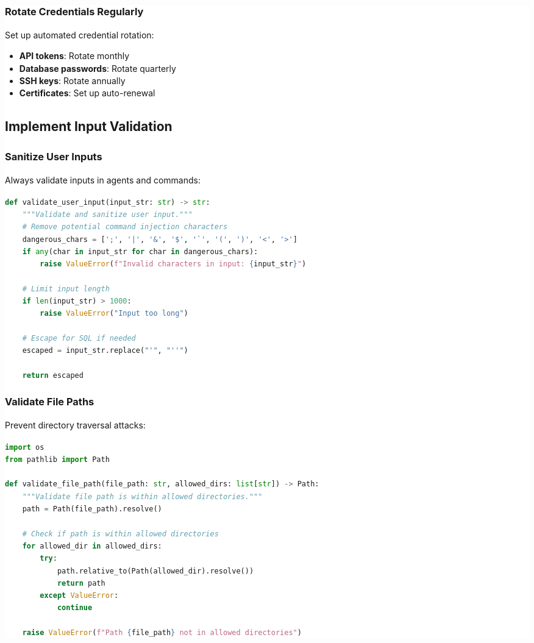 ### Rotate Credentials Regularly

Set up automated credential rotation:
- **API tokens**: Rotate monthly
- **Database passwords**: Rotate quarterly  
- **SSH keys**: Rotate annually
- **Certificates**: Set up auto-renewal

## Implement Input Validation

### Sanitize User Inputs

Always validate inputs in agents and commands:

```python
def validate_user_input(input_str: str) -> str:
    """Validate and sanitize user input."""
    # Remove potential command injection characters
    dangerous_chars = [';', '|', '&', '$', '`', '(', ')', '<', '>']
    if any(char in input_str for char in dangerous_chars):
        raise ValueError(f"Invalid characters in input: {input_str}")
    
    # Limit input length
    if len(input_str) > 1000:
        raise ValueError("Input too long")
    
    # Escape for SQL if needed
    escaped = input_str.replace("'", "''")
    
    return escaped
```

### Validate File Paths

Prevent directory traversal attacks:

```python
import os
from pathlib import Path

def validate_file_path(file_path: str, allowed_dirs: list[str]) -> Path:
    """Validate file path is within allowed directories."""
    path = Path(file_path).resolve()
    
    # Check if path is within allowed directories
    for allowed_dir in allowed_dirs:
        try:
            path.relative_to(Path(allowed_dir).resolve())
            return path
        except ValueError:
            continue
    
    raise ValueError(f"Path {file_path} not in allowed directories")
```

